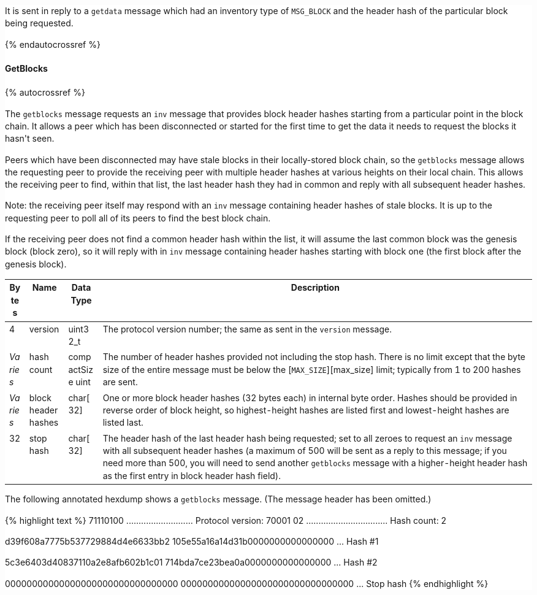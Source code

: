 It is sent in reply to a `getdata` message which had an inventory type of
`MSG_BLOCK` and the header hash of the particular block being requested.

{% endautocrossref %}

#### GetBlocks

{% autocrossref %}

The `getblocks` message requests an `inv` message that provides block
header hashes starting from a particular point in the block chain. It
allows a peer which has been disconnected or started for the first time
to get the data it needs to request the blocks it hasn't seen.

Peers which have been disconnected may have stale blocks in their
locally-stored block chain, so the `getblocks` message allows the
requesting peer to provide the receiving peer with multiple header
hashes at various heights on their local chain. This allows the
receiving peer to find, within that list, the last header hash they had
in common and reply with all subsequent header hashes.

Note: the receiving peer itself may respond with an `inv` message
containing header hashes of stale blocks.  It is up to the requesting
peer to poll all of its peers to find the best block chain.

If the receiving peer does not find a common header hash within the
list, it will assume the last common block was the genesis block (block
zero), so it will reply with in `inv` message containing header hashes
starting with block one (the first block after the genesis block).

| Bytes    | Name                 | Data Type        | Description
|----------|----------------------|------------------|----------------
| 4        | version              | uint32_t         | The protocol version number; the same as sent in the `version` message.
| *Varies* | hash count           | compactSize uint | The number of header hashes provided not including the stop hash.  There is no limit except that the byte size of the entire message must be below the [`MAX_SIZE`][max_size] limit; typically from 1 to 200 hashes are sent.
| *Varies* | block header hashes  | char[32]         | One or more block header hashes (32 bytes each) in internal byte order.  Hashes should be provided in reverse order of block height, so highest-height hashes are listed first and lowest-height hashes are listed last.
| 32       | stop hash            | char[32]         | The header hash of the last header hash being requested; set to all zeroes to request an `inv` message with all subsequent header hashes (a maximum of 500 will be sent as a reply to this message; if you need more than 500, you will need to send another `getblocks` message with a higher-height header hash as the first entry in block header hash field).

The following annotated hexdump shows a `getblocks` message.  (The
message header has been omitted.)

{% highlight text %}
71110100 ........................... Protocol version: 70001
02 ................................. Hash count: 2

d39f608a7775b537729884d4e6633bb2
105e55a16a14d31b0000000000000000 ... Hash #1

5c3e6403d40837110a2e8afb602b1c01
714bda7ce23bea0a0000000000000000 ... Hash #2

00000000000000000000000000000000
00000000000000000000000000000000 ... Stop hash
{% endhighlight %}
